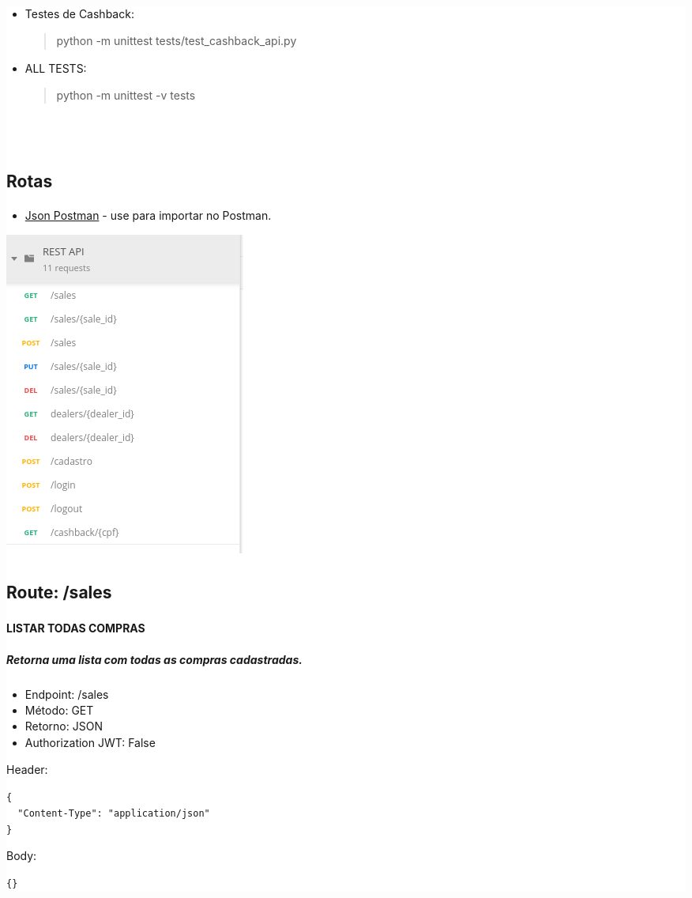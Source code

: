  - Testes de Cashback:<br>
     <blockquote>python -m unittest tests/test_cashback_api.py<p>
 
 - ALL TESTS:<br>
     <blockquote>python -m unittest -v tests
<br><br>

## Rotas
* [Json Postman](rest_api.postman.json) - use para importar no Postman.

![Image description](routes.png)

## Route: /sales

#### LISTAR TODAS COMPRAS
##### Retorna uma lista com todas as compras cadastradas.

- Endpoint: /sales
- Método: GET 
- Retorno: JSON 
- Authorization JWT: False

Header:

    {
      "Content-Type": "application/json"
    }


Body:

    {}
